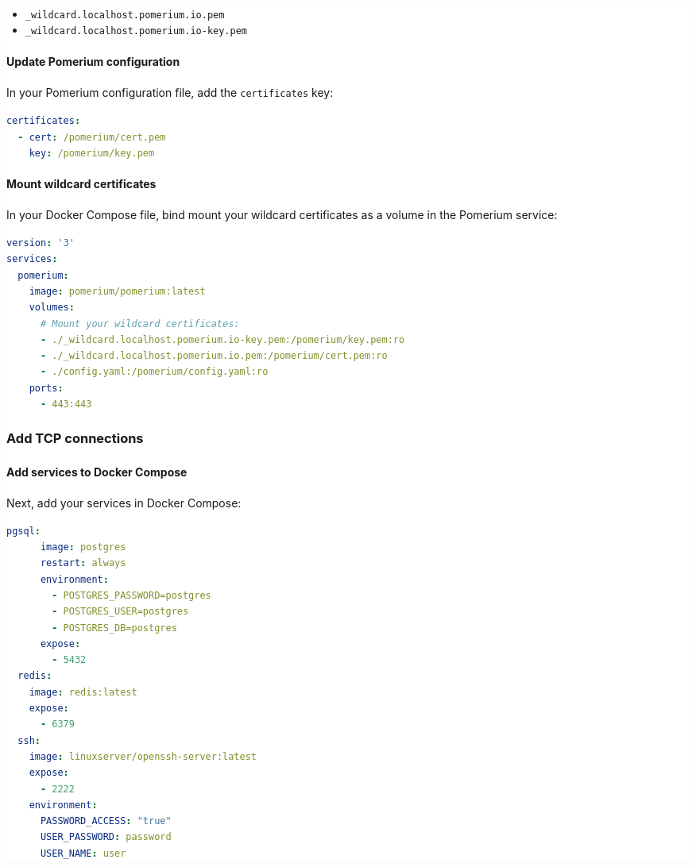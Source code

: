 - `_wildcard.localhost.pomerium.io.pem`
- `_wildcard.localhost.pomerium.io-key.pem`

#### Update Pomerium configuration

In your Pomerium configuration file, add the `certificates` key:

```yaml title="config.yaml"
certificates:
  - cert: /pomerium/cert.pem
    key: /pomerium/key.pem
```

#### Mount wildcard certificates

In your Docker Compose file, bind mount your wildcard certificates as a volume in the Pomerium service:

```yaml title="docker-compose.yaml"
version: '3'
services:
  pomerium:
    image: pomerium/pomerium:latest
    volumes:
      # Mount your wildcard certificates:
      - ./_wildcard.localhost.pomerium.io-key.pem:/pomerium/key.pem:ro
      - ./_wildcard.localhost.pomerium.io.pem:/pomerium/cert.pem:ro
      - ./config.yaml:/pomerium/config.yaml:ro
    ports:
      - 443:443
```

### Add TCP connections

#### Add services to Docker Compose

Next, add your services in Docker Compose:

```yaml title="docker-compose.yaml"
pgsql:
      image: postgres
      restart: always
      environment:
        - POSTGRES_PASSWORD=postgres
        - POSTGRES_USER=postgres
        - POSTGRES_DB=postgres
      expose:
        - 5432
  redis:
    image: redis:latest
    expose:
      - 6379
  ssh:
    image: linuxserver/openssh-server:latest
    expose:
      - 2222
    environment:
      PASSWORD_ACCESS: "true"
      USER_PASSWORD: password
      USER_NAME: user
```
